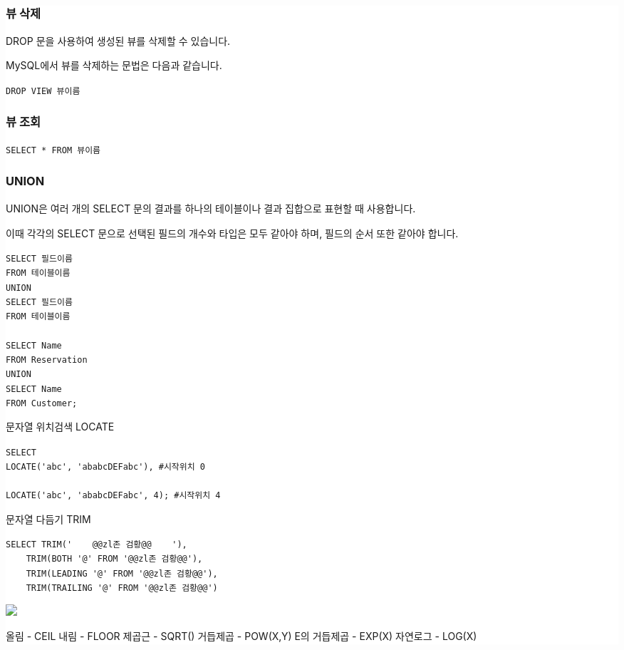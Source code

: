 ### 뷰 삭제

DROP 문을 사용하여 생성된 뷰를 삭제할 수 있습니다.

MySQL에서 뷰를 삭제하는 문법은 다음과 같습니다.

``` mysql
DROP VIEW 뷰이름
```

### 뷰 조회

``` mysql
SELECT * FROM 뷰이름
```

### UNION

UNION은 여러 개의 SELECT 문의 결과를 하나의 테이블이나 결과 집합으로 표현할 때 사용합니다.

이때 각각의 SELECT 문으로 선택된 필드의 개수와 타입은 모두 같아야 하며, 필드의 순서 또한 같아야 합니다.

``` mysql
SELECT 필드이름
FROM 테이블이름
UNION
SELECT 필드이름
FROM 테이블이름

SELECT Name
FROM Reservation
UNION
SELECT Name
FROM Customer;
```

문자열 위치검색
LOCATE
``` mysql
SELECT 
LOCATE('abc', 'ababcDEFabc'), #시작위치 0

LOCATE('abc', 'ababcDEFabc', 4); #시작위치 4
```
문자열 다듬기
TRIM
``` mysql
SELECT TRIM('    @@zl존 검황@@    '),
	TRIM(BOTH '@' FROM '@@zl존 검황@@'),
	TRIM(LEADING '@' FROM '@@zl존 검황@@'),
	TRIM(TRAILING '@' FROM '@@zl존 검황@@')
```
![](https://raw.githubusercontent.com/Cloudblack/Forpicture/image//img/20220731190030.png)

올림 - CEIL
내림 - FLOOR
제곱근 - SQRT()
거듭제곱 - POW(X,Y) 
E의 거듭제곱 - EXP(X)
자연로그 - LOG(X)
